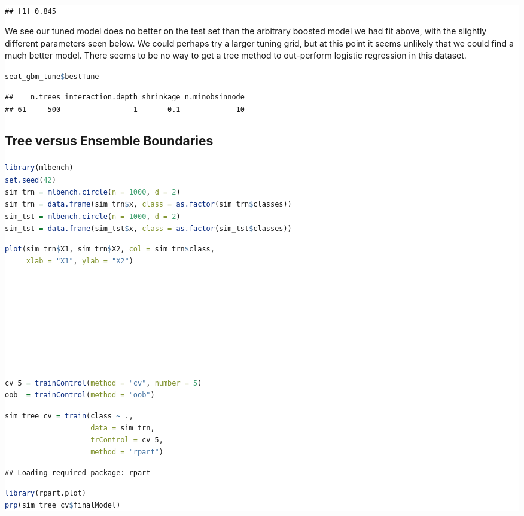```
## [1] 0.845
```

We see our tuned model does no better on the test set than the arbitrary boosted model we had fit above, with the slightly different parameters seen below. We could perhaps try a larger tuning grid, but at this point it seems unlikely that we could find a much better model. There seems to be no way to get a tree method to out-perform logistic regression in this dataset.


```r
seat_gbm_tune$bestTune
```

```
##    n.trees interaction.depth shrinkage n.minobsinnode
## 61     500                 1       0.1             10
```



## Tree versus Ensemble Boundaries


```r
library(mlbench)
set.seed(42)
sim_trn = mlbench.circle(n = 1000, d = 2)
sim_trn = data.frame(sim_trn$x, class = as.factor(sim_trn$classes))
sim_tst = mlbench.circle(n = 1000, d = 2)
sim_tst = data.frame(sim_tst$x, class = as.factor(sim_tst$classes))
```


```r
plot(sim_trn$X1, sim_trn$X2, col = sim_trn$class,
     xlab = "X1", ylab = "X2")
```

![](20-ensemble_files/figure-latex/unnamed-chunk-29-1.pdf) 


```r
cv_5 = trainControl(method = "cv", number = 5)
oob  = trainControl(method = "oob")
```


```r
sim_tree_cv = train(class ~ .,
                    data = sim_trn,
                    trControl = cv_5,
                    method = "rpart")
```

```
## Loading required package: rpart
```


```r
library(rpart.plot)
prp(sim_tree_cv$finalModel)
```
